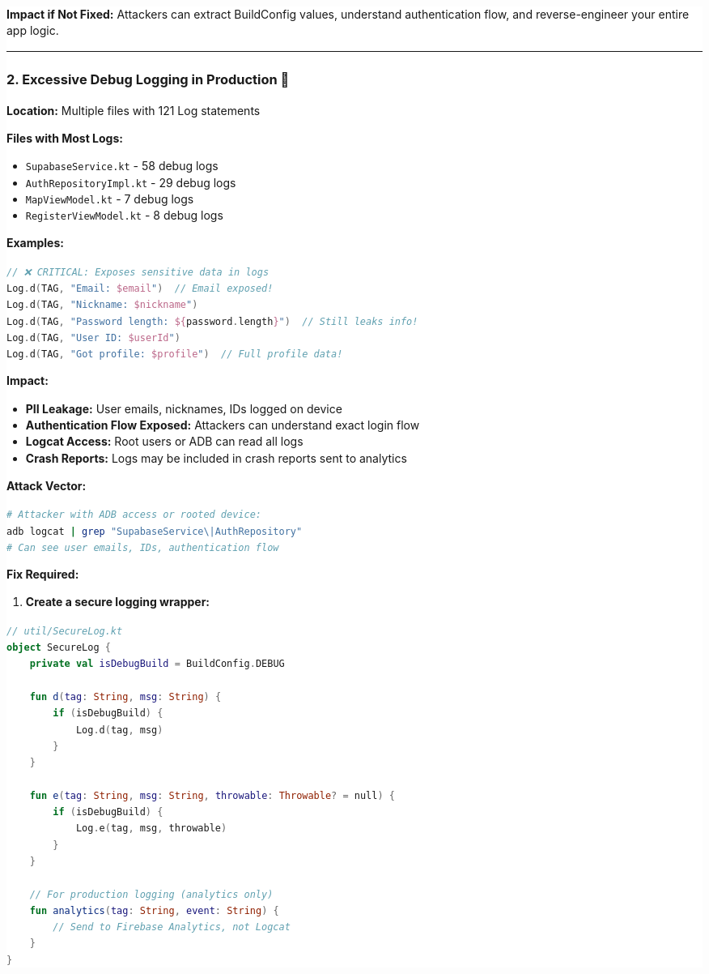 **Impact if Not Fixed:** Attackers can extract BuildConfig values, understand authentication flow, and reverse-engineer your entire app logic.

---

### 2. Excessive Debug Logging in Production 🔴

**Location:** Multiple files with 121 Log statements

**Files with Most Logs:**
- `SupabaseService.kt` - 58 debug logs
- `AuthRepositoryImpl.kt` - 29 debug logs  
- `MapViewModel.kt` - 7 debug logs
- `RegisterViewModel.kt` - 8 debug logs

**Examples:**
```kotlin
// ❌ CRITICAL: Exposes sensitive data in logs
Log.d(TAG, "Email: $email")  // Email exposed!
Log.d(TAG, "Nickname: $nickname")
Log.d(TAG, "Password length: ${password.length}")  // Still leaks info!
Log.d(TAG, "User ID: $userId")
Log.d(TAG, "Got profile: $profile")  // Full profile data!
```

**Impact:**
- **PII Leakage:** User emails, nicknames, IDs logged on device
- **Authentication Flow Exposed:** Attackers can understand exact login flow
- **Logcat Access:** Root users or ADB can read all logs
- **Crash Reports:** Logs may be included in crash reports sent to analytics

**Attack Vector:**
```bash
# Attacker with ADB access or rooted device:
adb logcat | grep "SupabaseService\|AuthRepository"
# Can see user emails, IDs, authentication flow
```

**Fix Required:**

1. **Create a secure logging wrapper:**

```kotlin
// util/SecureLog.kt
object SecureLog {
    private val isDebugBuild = BuildConfig.DEBUG
    
    fun d(tag: String, msg: String) {
        if (isDebugBuild) {
            Log.d(tag, msg)
        }
    }
    
    fun e(tag: String, msg: String, throwable: Throwable? = null) {
        if (isDebugBuild) {
            Log.e(tag, msg, throwable)
        }
    }
    
    // For production logging (analytics only)
    fun analytics(tag: String, event: String) {
        // Send to Firebase Analytics, not Logcat
    }
}
```
